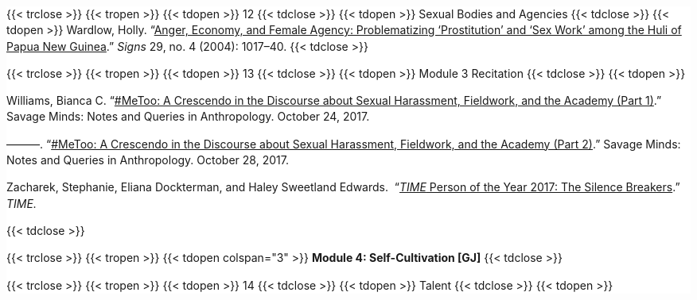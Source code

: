 {{< trclose >}}
{{< tropen >}}
{{< tdopen >}}
12
{{< tdclose >}}
{{< tdopen >}}
Sexual Bodies and Agencies
{{< tdclose >}}
{{< tdopen >}}
Wardlow, Holly. “[Anger, Economy, and Female Agency: Problematizing ‘Prostitution’ and ‘Sex Work’ among the Huli of Papua New Guinea](https://www.journals.uchicago.edu/doi/10.1086/382628).” _Signs_ 29, no. 4 (2004): 1017–40.
{{< tdclose >}}

{{< trclose >}}
{{< tropen >}}
{{< tdopen >}}
13
{{< tdclose >}}
{{< tdopen >}}
Module 3 Recitation
{{< tdclose >}}
{{< tdopen >}}


Williams, Bianca C. “[#MeToo: A Crescendo in the Discourse about Sexual Harassment, Fieldwork, and the Academy (Part 1)](https://savageminds.org/2017/10/24/metoo-a-crescendo-in-the-discourse-about-sexual-harassment-fieldwork-and-the-academy-part-1/).” Savage Minds: Notes and Queries in Anthropology. October 24, 2017.

———. “[#MeToo: A Crescendo in the Discourse about Sexual Harassment, Fieldwork, and the Academy (Part 2)](https://savageminds.org/2017/10/28/metoo-a-crescendo-in-the-discourse-about-sexual-harassment-fieldwork-and-the-academy-part-2/).” Savage Minds: Notes and Queries in Anthropology. October 28, 2017.

Zacharek, Stephanie, Eliana Dockterman, and Haley Sweetland Edwards.  “[_TIME_ Person of the Year 2017: The Silence Breakers](https://time.com/time-person-of-the-year-2017-silence-breakers/).” _TIME._


{{< tdclose >}}

{{< trclose >}}
{{< tropen >}}
{{< tdopen colspan="3" >}}
**Module 4: Self-Cultivation \[GJ\]**
{{< tdclose >}}

{{< trclose >}}
{{< tropen >}}
{{< tdopen >}}
14
{{< tdclose >}}
{{< tdopen >}}
Talent
{{< tdclose >}}
{{< tdopen >}}
